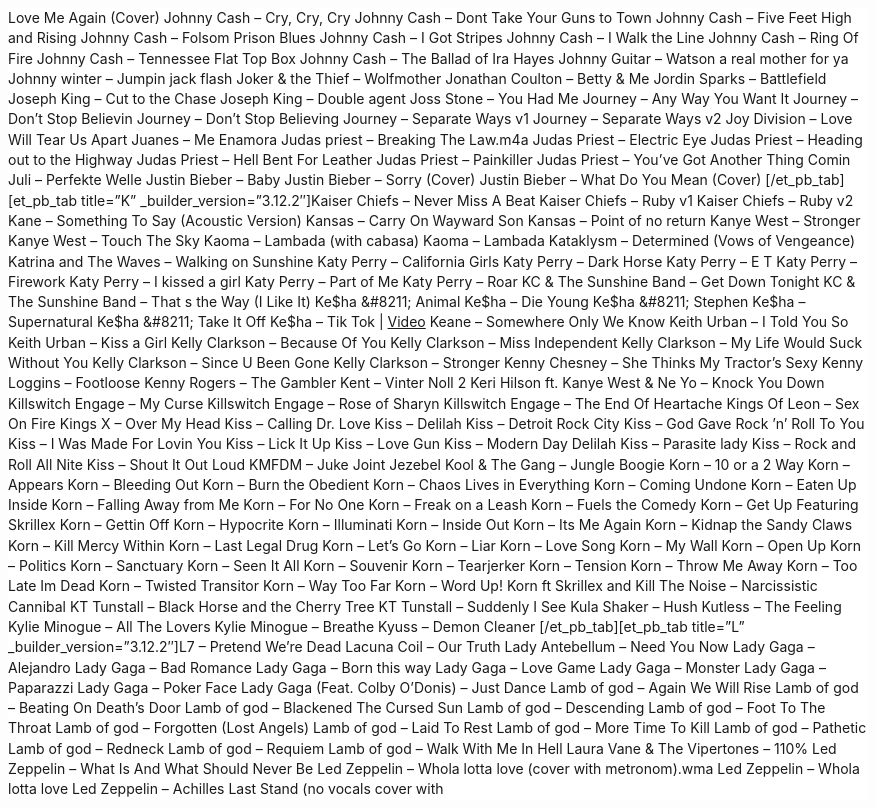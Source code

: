 Love Me Again (Cover) Johnny Cash &#8211; Cry, Cry, Cry Johnny Cash &#8211; Dont Take Your Guns to Town Johnny Cash &#8211; Five Feet High and Rising Johnny Cash &#8211; Folsom Prison Blues Johnny Cash &#8211; I Got Stripes Johnny Cash &#8211; I Walk the Line Johnny Cash &#8211; Ring Of Fire Johnny Cash &#8211; Tennessee Flat Top Box Johnny Cash &#8211; The Ballad of Ira Hayes Johnny Guitar &#8211; Watson a real mother for ya Johnny winter &#8211; Jumpin jack flash Joker & the Thief &#8211; Wolfmother Jonathan Coulton &#8211; Betty & Me Jordin Sparks &#8211; Battlefield Joseph King &#8211; Cut to the Chase Joseph King &#8211; Double agent Joss Stone &#8211; You Had Me Journey &#8211; Any Way You Want It Journey &#8211; Don&#8217;t Stop Believin Journey &#8211; Don&#8217;t Stop Believing Journey &#8211; Separate Ways v1 Journey &#8211; Separate Ways v2 Joy Division &#8211; Love Will Tear Us Apart Juanes &#8211; Me Enamora Judas priest &#8211; Breaking The Law.m4a Judas Priest &#8211; Electric Eye Judas Priest &#8211; Heading out to the Highway Judas Priest &#8211; Hell Bent For Leather Judas Priest &#8211; Painkiller Judas Priest &#8211; You&#8217;ve Got Another Thing Comin Juli &#8211; Perfekte Welle Justin Bieber &#8211; Baby Justin Bieber &#8211; Sorry (Cover) Justin Bieber &#8211; What Do You Mean (Cover) \[/et\_pb\_tab\]\[et\_pb\_tab title=&#8221;K&#8221; \_builder\_version=&#8221;3.12.2&#8243;\]Kaiser Chiefs &#8211; Never Miss A Beat Kaiser Chiefs &#8211; Ruby v1 Kaiser Chiefs &#8211; Ruby v2 Kane &#8211; Something To Say (Acoustic Version) Kansas &#8211; Carry On Wayward Son Kansas &#8211; Point of no return Kanye West &#8211; Stronger Kanye West &#8211; Touch The Sky Kaoma &#8211; Lambada (with cabasa) Kaoma &#8211; Lambada Kataklysm &#8211; Determined (Vows of Vengeance) Katrina and The Waves &#8211; Walking on Sunshine Katy Perry &#8211; California Girls Katy Perry &#8211; Dark Horse Katy Perry &#8211; E T Katy Perry &#8211; Firework Katy Perry &#8211; I kissed a girl Katy Perry &#8211; Part of Me Katy Perry &#8211; Roar KC & The Sunshine Band &#8211; Get Down Tonight KC & The Sunshine Band &#8211; That s the Way (I Like It) Ke$ha &#8211; Animal Ke$ha &#8211; Die Young Ke$ha &#8211; Stephen Ke$ha &#8211; Supernatural Ke$ha &#8211; Take It Off Ke$ha &#8211; Tik Tok | <a href="https://www.youtube.com/watch?v=mV7tlxjhYgE" target="_blank" rel="noopener">Video</a> Keane &#8211; Somewhere Only We Know Keith Urban &#8211; I Told You So Keith Urban &#8211; Kiss a Girl Kelly Clarkson &#8211; Because Of You Kelly Clarkson &#8211; Miss Independent Kelly Clarkson &#8211; My Life Would Suck Without You Kelly Clarkson &#8211; Since U Been Gone Kelly Clarkson &#8211; Stronger Kenny Chesney &#8211; She Thinks My Tractor&#8217;s Sexy Kenny Loggins &#8211; Footloose Kenny Rogers &#8211; The Gambler Kent &#8211; Vinter Noll 2 Keri Hilson ft. Kanye West & Ne Yo &#8211; Knock You Down Killswitch Engage &#8211; My Curse Killswitch Engage &#8211; Rose of Sharyn Killswitch Engage &#8211; The End Of Heartache Kings Of Leon &#8211; Sex On Fire Kings X &#8211; Over My Head Kiss &#8211; Calling Dr. Love Kiss &#8211; Delilah Kiss &#8211; Detroit Rock City Kiss &#8211; God Gave Rock ’n’ Roll To You Kiss &#8211; I Was Made For Lovin You Kiss &#8211; Lick It Up Kiss &#8211; Love Gun Kiss &#8211; Modern Day Delilah Kiss &#8211; Parasite lady Kiss &#8211; Rock and Roll All Nite Kiss &#8211; Shout It Out Loud KMFDM &#8211; Juke Joint Jezebel Kool & The Gang &#8211; Jungle Boogie Korn &#8211; 10 or a 2 Way Korn &#8211; Appears Korn &#8211; Bleeding Out Korn &#8211; Burn the Obedient Korn &#8211; Chaos Lives in Everything Korn &#8211; Coming Undone Korn &#8211; Eaten Up Inside Korn &#8211; Falling Away from Me Korn &#8211; For No One Korn &#8211; Freak on a Leash Korn &#8211; Fuels the Comedy Korn &#8211; Get Up Featuring Skrillex Korn &#8211; Gettin Off Korn &#8211; Hypocrite Korn &#8211; Illuminati Korn &#8211; Inside Out Korn &#8211; Its Me Again Korn &#8211; Kidnap the Sandy Claws Korn &#8211; Kill Mercy Within Korn &#8211; Last Legal Drug Korn &#8211; Let&#8217;s Go Korn &#8211; Liar Korn &#8211; Love Song Korn &#8211; My Wall Korn &#8211; Open Up Korn &#8211; Politics Korn &#8211; Sanctuary Korn &#8211; Seen It All Korn &#8211; Souvenir Korn &#8211; Tearjerker Korn &#8211; Tension Korn &#8211; Throw Me Away Korn &#8211; Too Late Im Dead Korn &#8211; Twisted Transitor Korn &#8211; Way Too Far Korn &#8211; Word Up! Korn ft Skrillex and Kill The Noise &#8211; Narcissistic Cannibal KT Tunstall &#8211; Black Horse and the Cherry Tree KT Tunstall &#8211; Suddenly I See Kula Shaker &#8211; Hush Kutless &#8211; The Feeling Kylie Minogue &#8211; All The Lovers Kylie Minogue &#8211; Breathe Kyuss &#8211; Demon Cleaner \[/et\_pb\_tab\]\[et\_pb\_tab title=&#8221;L&#8221; \_builder\_version=&#8221;3.12.2&#8243;\]L7 &#8211; Pretend We&#8217;re Dead Lacuna Coil &#8211; Our Truth Lady Antebellum &#8211; Need You Now Lady Gaga &#8211; Alejandro Lady Gaga &#8211; Bad Romance Lady Gaga &#8211; Born this way Lady Gaga &#8211; Love Game Lady Gaga &#8211; Monster Lady Gaga &#8211; Paparazzi Lady Gaga &#8211; Poker Face Lady Gaga (Feat. Colby O&#8217;Donis) &#8211; Just Dance Lamb of god &#8211; Again We Will Rise Lamb of god &#8211; Beating On Death&#8217;s Door Lamb of god &#8211; Blackened The Cursed Sun Lamb of god &#8211; Descending Lamb of god &#8211; Foot To The Throat Lamb of god &#8211; Forgotten (Lost Angels) Lamb of god &#8211; Laid To Rest Lamb of god &#8211; More Time To Kill Lamb of god &#8211; Pathetic Lamb of god &#8211; Redneck Lamb of god &#8211; Requiem Lamb of god &#8211; Walk With Me In Hell Laura Vane & The Vipertones &#8211; 110% Led Zeppelin &#8211; What Is And What Should Never Be Led Zeppelin &#8211; Whola lotta love (cover with metronom).wma Led Zeppelin &#8211; Whola lotta love Led Zeppelin &#8211; Achilles Last Stand (no vocals cover with